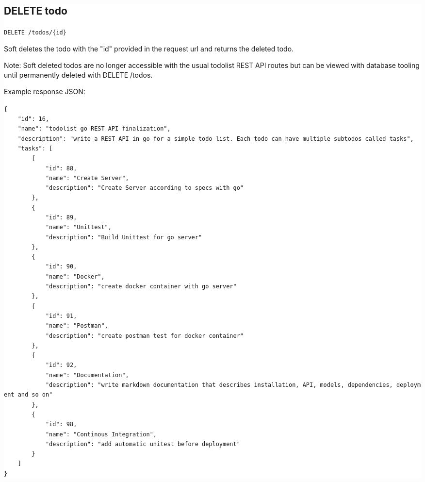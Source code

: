## DELETE todo
```
DELETE /todos/{id}
```
Soft deletes the todo with the "id" provided in the request url and returns the deleted todo.

Note: Soft deleted todos are no longer accessible with the usual todolist REST API routes but can be viewed with database tooling until permanently deleted with DELETE /todos.

Example response JSON:
```
{
    "id": 16,
    "name": "todolist go REST API finalization",
    "description": "write a REST API in go for a simple todo list. Each todo can have multiple subtodos called tasks",
    "tasks": [
        {
            "id": 88,
            "name": "Create Server",
            "description": "Create Server according to specs with go"
        },
        {
            "id": 89,
            "name": "Unittest",
            "description": "Build Unittest for go server"
        },
        {
            "id": 90,
            "name": "Docker",
            "description": "create docker container with go server"
        },
        {
            "id": 91,
            "name": "Postman",
            "description": "create postman test for docker container"
        },
        {
            "id": 92,
            "name": "Documentation",
            "description": "write markdown documentation that describes installation, API, models, dependencies, deployment and so on"
        },
        {
            "id": 98,
            "name": "Continous Integration",
            "description": "add automatic unitest before deployment"
        }
    ]
}
```
